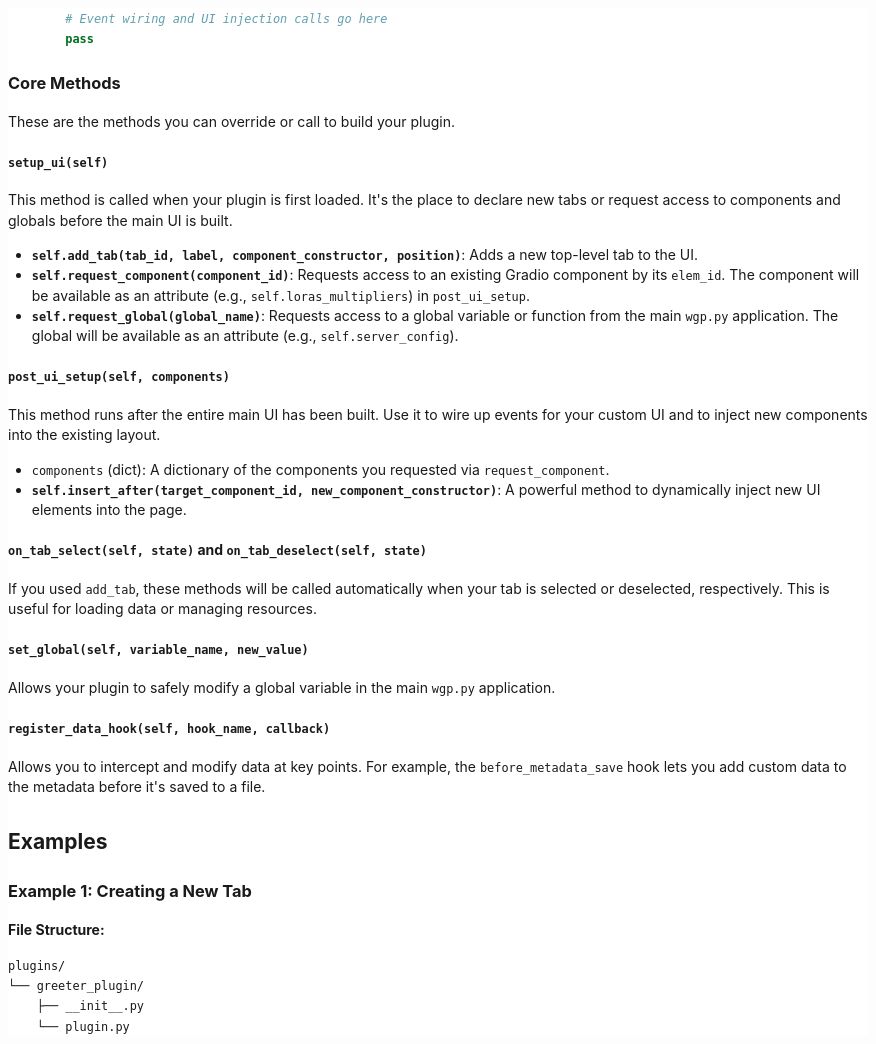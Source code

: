 ```python
        # Event wiring and UI injection calls go here
        pass
```

### Core Methods
These are the methods you can override or call to build your plugin.

#### `setup_ui(self)`
This method is called when your plugin is first loaded. It's the place to declare new tabs or request access to components and globals before the main UI is built.

*   **`self.add_tab(tab_id, label, component_constructor, position)`**: Adds a new top-level tab to the UI.
*   **`self.request_component(component_id)`**: Requests access to an existing Gradio component by its `elem_id`. The component will be available as an attribute (e.g., `self.loras_multipliers`) in `post_ui_setup`.
*   **`self.request_global(global_name)`**: Requests access to a global variable or function from the main `wgp.py` application. The global will be available as an attribute (e.g., `self.server_config`).

#### `post_ui_setup(self, components)`
This method runs after the entire main UI has been built. Use it to wire up events for your custom UI and to inject new components into the existing layout.

*   `components` (dict): A dictionary of the components you requested via `request_component`.
*   **`self.insert_after(target_component_id, new_component_constructor)`**: A powerful method to dynamically inject new UI elements into the page.

#### `on_tab_select(self, state)` and `on_tab_deselect(self, state)`
If you used `add_tab`, these methods will be called automatically when your tab is selected or deselected, respectively. This is useful for loading data or managing resources.

#### `set_global(self, variable_name, new_value)`
Allows your plugin to safely modify a global variable in the main `wgp.py` application.

#### `register_data_hook(self, hook_name, callback)`
Allows you to intercept and modify data at key points. For example, the `before_metadata_save` hook lets you add custom data to the metadata before it's saved to a file.

## Examples

### Example 1: Creating a New Tab

**File Structure:**
```
plugins/
└── greeter_plugin/
    ├── __init__.py
    └── plugin.py
```
